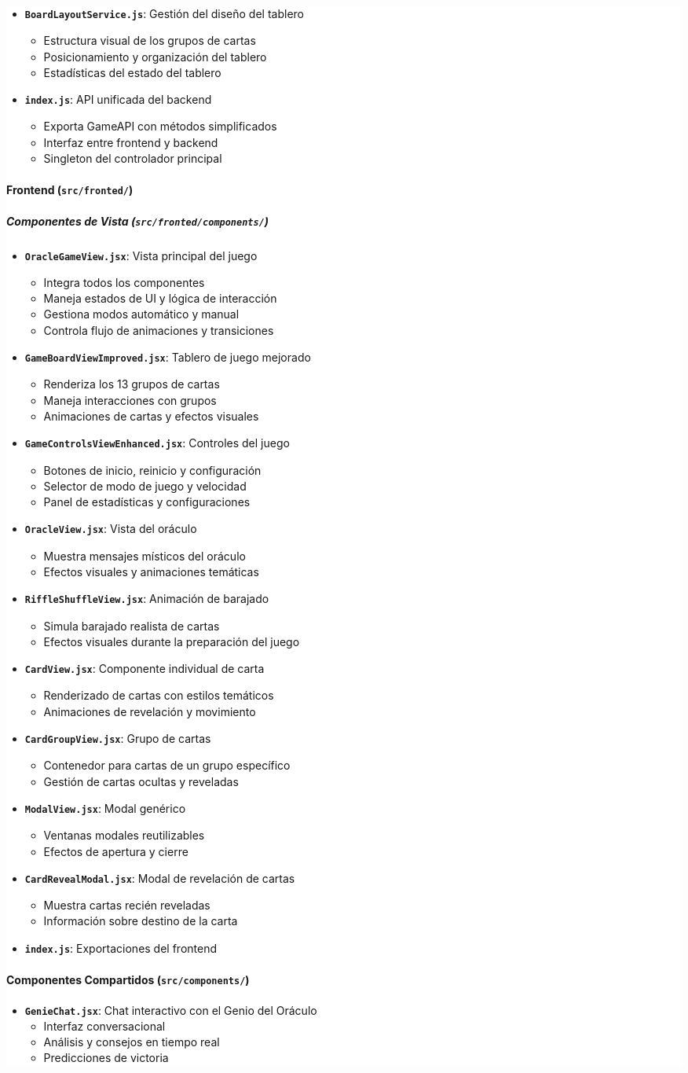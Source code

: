 - **`BoardLayoutService.js`**: Gestión del diseño del tablero
  - Estructura visual de los grupos de cartas
  - Posicionamiento y organización del tablero
  - Estadísticas del estado del tablero

- **`index.js`**: API unificada del backend
  - Exporta GameAPI con métodos simplificados
  - Interfaz entre frontend y backend
  - Singleton del controlador principal

#### Frontend (`src/fronted/`)

##### Componentes de Vista (`src/fronted/components/`)
- **`OracleGameView.jsx`**: Vista principal del juego
  - Integra todos los componentes
  - Maneja estados de UI y lógica de interacción
  - Gestiona modos automático y manual
  - Controla flujo de animaciones y transiciones

- **`GameBoardViewImproved.jsx`**: Tablero de juego mejorado
  - Renderiza los 13 grupos de cartas
  - Maneja interacciones con grupos
  - Animaciones de cartas y efectos visuales

- **`GameControlsViewEnhanced.jsx`**: Controles del juego
  - Botones de inicio, reinicio y configuración
  - Selector de modo de juego y velocidad
  - Panel de estadísticas y configuraciones

- **`OracleView.jsx`**: Vista del oráculo
  - Muestra mensajes místicos del oráculo
  - Efectos visuales y animaciones temáticas

- **`RiffleShuffleView.jsx`**: Animación de barajado
  - Simula barajado realista de cartas
  - Efectos visuales durante la preparación del juego

- **`CardView.jsx`**: Componente individual de carta
  - Renderizado de cartas con estilos temáticos
  - Animaciones de revelación y movimiento

- **`CardGroupView.jsx`**: Grupo de cartas
  - Contenedor para cartas de un grupo específico
  - Gestión de cartas ocultas y reveladas

- **`ModalView.jsx`**: Modal genérico
  - Ventanas modales reutilizables
  - Efectos de apertura y cierre

- **`CardRevealModal.jsx`**: Modal de revelación de cartas
  - Muestra cartas recién reveladas
  - Información sobre destino de la carta

- **`index.js`**: Exportaciones del frontend

#### Componentes Compartidos (`src/components/`)
- **`GenieChat.jsx`**: Chat interactivo con el Genio del Oráculo
  - Interfaz conversacional
  - Análisis y consejos en tiempo real
  - Predicciones de victoria
